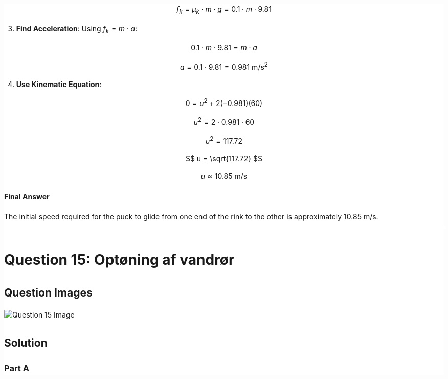 
$$ f_k = \mu_k \cdot m \cdot g = 0.1 \cdot m \cdot 9.81 $$



3. **Find Acceleration**:
   Using $f_k = m \cdot a$:
   

$$ 0.1 \cdot m \cdot 9.81 = m \cdot a $$


   

$$ a = 0.1 \cdot 9.81 = 0.981 \text{ m/s}^2 $$



4. **Use Kinematic Equation**:
   

$$ 0 = u^2 + 2(-0.981)(60) $$


   

$$ u^2 = 2 \cdot 0.981 \cdot 60 $$


   

$$ u^2 = 117.72 $$


   

$$ u = \sqrt{117.72} $$


   

$$ u \approx 10.85 \text{ m/s} $$



#### Final Answer

The initial speed required for the puck to glide from one end of the rink to the other is approximately $10.85 \text{ m/s}$.

---

<a id='oppgave15'></a>

# Question 15: Optøning af vandrør

## Question Images

![Question 15 Image](images/oppgave15_Open_Fysik_A_uppg%C3%A1vusamling_2016-2020_page_24.jpg)

## Solution

### Part A

